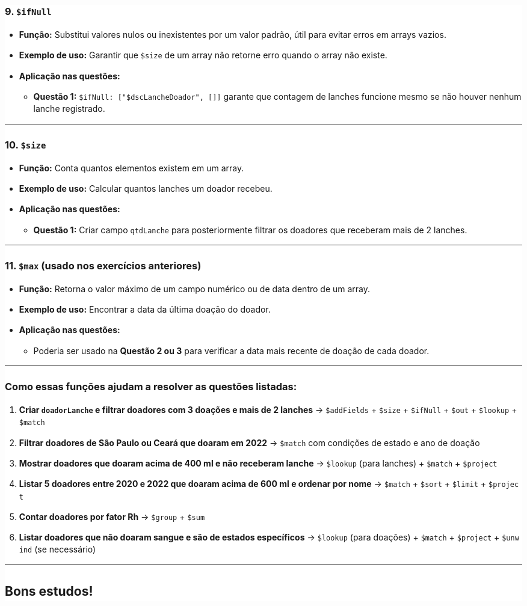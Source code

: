
### 9. `$ifNull`

* **Função:** Substitui valores nulos ou inexistentes por um valor padrão, útil para evitar erros em arrays vazios.
* **Exemplo de uso:** Garantir que `$size` de um array não retorne erro quando o array não existe.
* **Aplicação nas questões:**

  * **Questão 1:** `$ifNull: ["$dscLancheDoador", []]` garante que contagem de lanches funcione mesmo se não houver nenhum lanche registrado.

---

### 10. `$size`

* **Função:** Conta quantos elementos existem em um array.
* **Exemplo de uso:** Calcular quantos lanches um doador recebeu.
* **Aplicação nas questões:**

  * **Questão 1:** Criar campo `qtdLanche` para posteriormente filtrar os doadores que receberam mais de 2 lanches.

---

### 11. `$max` (usado nos exercícios anteriores)

* **Função:** Retorna o valor máximo de um campo numérico ou de data dentro de um array.
* **Exemplo de uso:** Encontrar a data da última doação do doador.
* **Aplicação nas questões:**

  * Poderia ser usado na **Questão 2 ou 3** para verificar a data mais recente de doação de cada doador.

---

### Como essas funções ajudam a resolver as questões listadas:

1. **Criar `doadorLanche` e filtrar doadores com 3 doações e mais de 2 lanches**
   → `$addFields` + `$size` + `$ifNull` + `$out` + `$lookup` + `$match`

2. **Filtrar doadores de São Paulo ou Ceará que doaram em 2022**
   → `$match` com condições de estado e ano de doação

3. **Mostrar doadores que doaram acima de 400 ml e não receberam lanche**
   → `$lookup` (para lanches) + `$match` + `$project`

4. **Listar 5 doadores entre 2020 e 2022 que doaram acima de 600 ml e ordenar por nome**
   → `$match` + `$sort` + `$limit` + `$project`

5. **Contar doadores por fator Rh**
   → `$group` + `$sum`

6. **Listar doadores que não doaram sangue e são de estados específicos**
   → `$lookup` (para doações) + `$match` + `$project` + `$unwind` (se necessário)

---

## Bons estudos!
